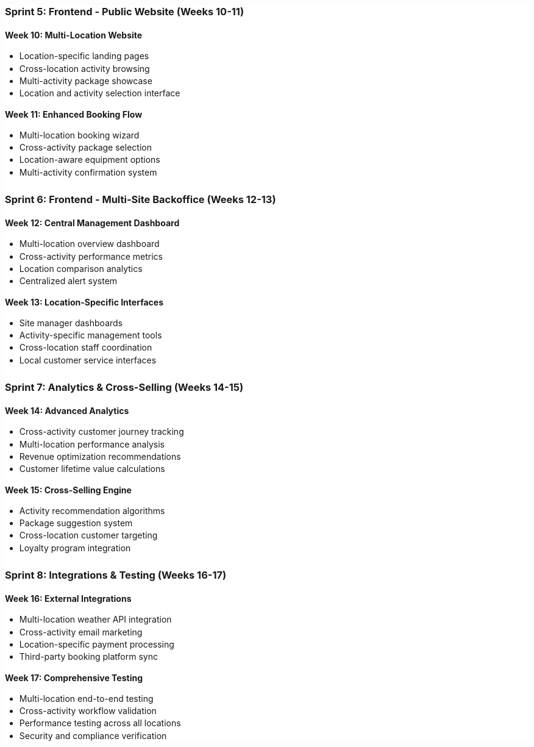 ### Sprint 5: Frontend - Public Website (Weeks 10-11)

**Week 10: Multi-Location Website**
- Location-specific landing pages
- Cross-location activity browsing
- Multi-activity package showcase
- Location and activity selection interface

**Week 11: Enhanced Booking Flow**
- Multi-location booking wizard
- Cross-activity package selection
- Location-aware equipment options
- Multi-activity confirmation system

### Sprint 6: Frontend - Multi-Site Backoffice (Weeks 12-13)

**Week 12: Central Management Dashboard**
- Multi-location overview dashboard
- Cross-activity performance metrics
- Location comparison analytics
- Centralized alert system

**Week 13: Location-Specific Interfaces**
- Site manager dashboards
- Activity-specific management tools
- Cross-location staff coordination
- Local customer service interfaces

### Sprint 7: Analytics & Cross-Selling (Weeks 14-15)

**Week 14: Advanced Analytics**
- Cross-activity customer journey tracking
- Multi-location performance analysis
- Revenue optimization recommendations
- Customer lifetime value calculations

**Week 15: Cross-Selling Engine**
- Activity recommendation algorithms
- Package suggestion system
- Cross-location customer targeting
- Loyalty program integration

### Sprint 8: Integrations & Testing (Weeks 16-17)

**Week 16: External Integrations**
- Multi-location weather API integration
- Cross-activity email marketing
- Location-specific payment processing
- Third-party booking platform sync

**Week 17: Comprehensive Testing**
- Multi-location end-to-end testing
- Cross-activity workflow validation
- Performance testing across all locations
- Security and compliance verification
